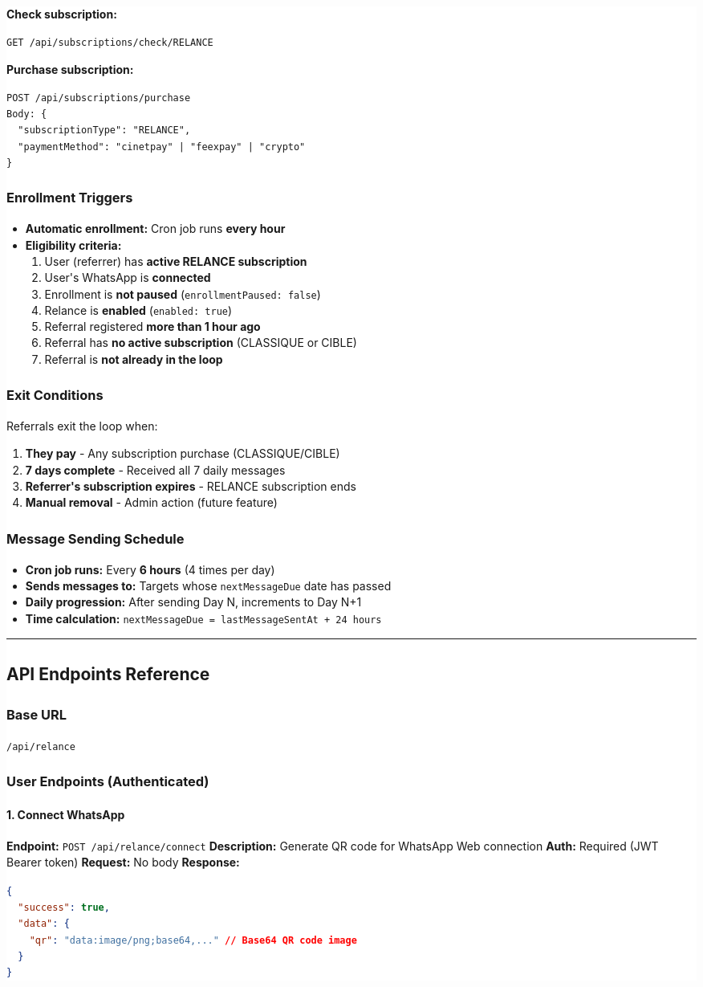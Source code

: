 **Check subscription:**
```
GET /api/subscriptions/check/RELANCE
```

**Purchase subscription:**
```
POST /api/subscriptions/purchase
Body: {
  "subscriptionType": "RELANCE",
  "paymentMethod": "cinetpay" | "feexpay" | "crypto"
}
```

### Enrollment Triggers

- **Automatic enrollment:** Cron job runs **every hour**
- **Eligibility criteria:**
  1. User (referrer) has **active RELANCE subscription**
  2. User's WhatsApp is **connected**
  3. Enrollment is **not paused** (`enrollmentPaused: false`)
  4. Relance is **enabled** (`enabled: true`)
  5. Referral registered **more than 1 hour ago**
  6. Referral has **no active subscription** (CLASSIQUE or CIBLE)
  7. Referral is **not already in the loop**

### Exit Conditions

Referrals exit the loop when:
1. **They pay** - Any subscription purchase (CLASSIQUE/CIBLE)
2. **7 days complete** - Received all 7 daily messages
3. **Referrer's subscription expires** - RELANCE subscription ends
4. **Manual removal** - Admin action (future feature)

### Message Sending Schedule

- **Cron job runs:** Every **6 hours** (4 times per day)
- **Sends messages to:** Targets whose `nextMessageDue` date has passed
- **Daily progression:** After sending Day N, increments to Day N+1
- **Time calculation:** `nextMessageDue = lastMessageSentAt + 24 hours`

---

## API Endpoints Reference

### Base URL
```
/api/relance
```

### User Endpoints (Authenticated)

#### 1. Connect WhatsApp
**Endpoint:** `POST /api/relance/connect`
**Description:** Generate QR code for WhatsApp Web connection
**Auth:** Required (JWT Bearer token)
**Request:** No body
**Response:**
```json
{
  "success": true,
  "data": {
    "qr": "data:image/png;base64,..." // Base64 QR code image
  }
}
```